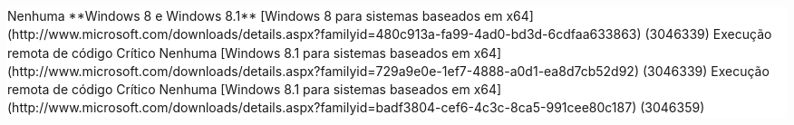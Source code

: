 </td>
<td style="border:1px solid black;">
Nenhuma

</td>
</tr>
<tr>
<td style="border:1px solid black;" colspan="4">
**Windows 8 e Windows 8.1**

</td>
</tr>
<tr>
<td style="border:1px solid black;">
[Windows 8 para sistemas baseados em x64](http://www.microsoft.com/downloads/details.aspx?familyid=480c913a-fa99-4ad0-bd3d-6cdfaa633863)  
(3046339)

</td>
<td style="border:1px solid black;">
Execução remota de código

</td>
<td style="border:1px solid black;">
Crítico

</td>
<td style="border:1px solid black;">
Nenhuma

</td>
</tr>
<tr>
<td style="border:1px solid black;">
[Windows 8.1 para sistemas baseados em x64](http://www.microsoft.com/downloads/details.aspx?familyid=729a9e0e-1ef7-4888-a0d1-ea8d7cb52d92)  
(3046339)

</td>
<td style="border:1px solid black;">
Execução remota de código

</td>
<td style="border:1px solid black;">
Crítico

</td>
<td style="border:1px solid black;">
Nenhuma

</td>
</tr>
<tr>
<td style="border:1px solid black;">
[Windows 8.1 para sistemas baseados em x64](http://www.microsoft.com/downloads/details.aspx?familyid=badf3804-cef6-4c3c-8ca5-991cee80c187)  
(3046359)
